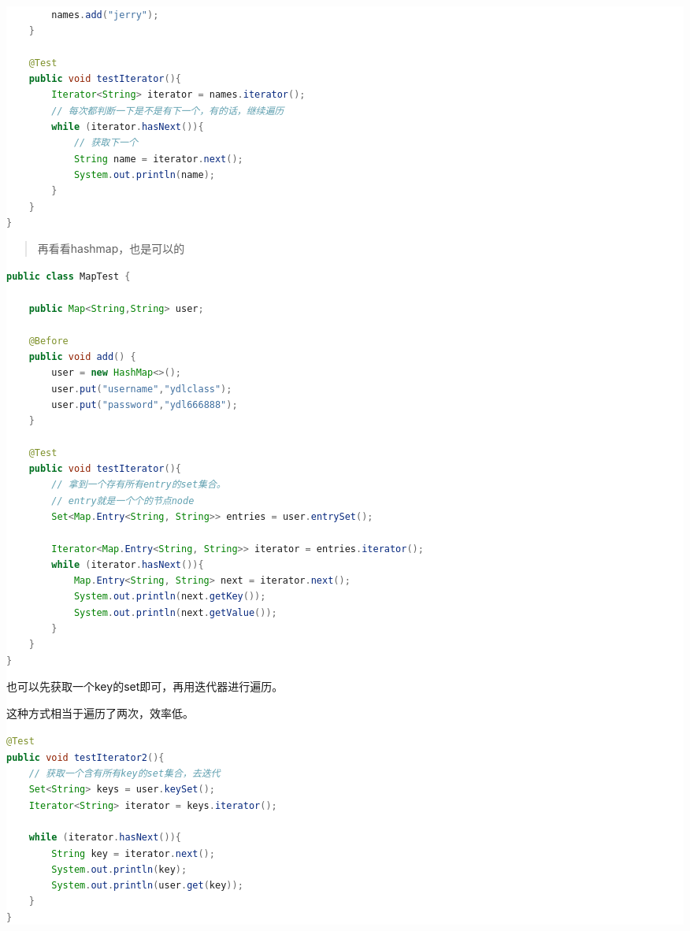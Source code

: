```java
        names.add("jerry");
    }

    @Test
    public void testIterator(){
        Iterator<String> iterator = names.iterator();
        // 每次都判断一下是不是有下一个，有的话，继续遍历
        while (iterator.hasNext()){
            // 获取下一个
            String name = iterator.next();
            System.out.println(name);
        }
    }
}
```

> 再看看hashmap，也是可以的

```java
public class MapTest {

    public Map<String,String> user;

    @Before
    public void add() {
        user = new HashMap<>();
        user.put("username","ydlclass");
        user.put("password","ydl666888");
    }

    @Test
    public void testIterator(){
        // 拿到一个存有所有entry的set集合。
        // entry就是一个个的节点node
        Set<Map.Entry<String, String>> entries = user.entrySet();
        
        Iterator<Map.Entry<String, String>> iterator = entries.iterator();
        while (iterator.hasNext()){
            Map.Entry<String, String> next = iterator.next();
            System.out.println(next.getKey());
            System.out.println(next.getValue());
        }
    }
}
```

也可以先获取一个key的set即可，再用迭代器进行遍历。

这种方式相当于遍历了两次，效率低。

```java
@Test
public void testIterator2(){
    // 获取一个含有所有key的set集合，去迭代
    Set<String> keys = user.keySet();
    Iterator<String> iterator = keys.iterator();

    while (iterator.hasNext()){
        String key = iterator.next();
        System.out.println(key);
        System.out.println(user.get(key));
    }
}
```
